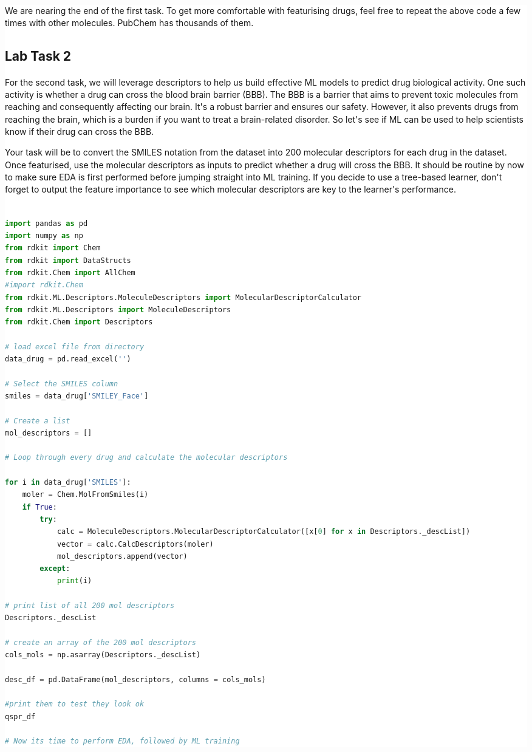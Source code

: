 We are nearing the end of the first task. To get more comfortable with featurising drugs, feel free to repeat the above code a few times with other molecules. PubChem has thousands of them. 

## Lab Task 2

For the second task, we will leverage descriptors to help us build effective ML models to predict drug biological activity. One such activity is whether a drug can cross the blood brain barrier (BBB). The BBB is a barrier that aims to prevent toxic molecules from reaching and consequently affecting our brain. It's a robust barrier and ensures our safety. However, it also prevents drugs from reaching the brain, which is a burden if you want to treat a brain-related disorder. So let's see if ML can be used to help scientists know if their drug can cross the BBB.

Your task will be to convert the SMILES notation from the dataset into 200 molecular descriptors for each drug in the dataset. Once featurised, use the molecular descriptors as inputs to predict whether a drug will cross the BBB. It should be routine by now to make sure EDA is first performed before jumping straight into ML training. If you decide to use a tree-based learner, don't forget to output the feature importance to see which molecular descriptors are key to the learner's performance.

``` python

import pandas as pd
import numpy as np
from rdkit import Chem
from rdkit import DataStructs
from rdkit.Chem import AllChem
#import rdkit.Chem 
from rdkit.ML.Descriptors.MoleculeDescriptors import MolecularDescriptorCalculator
from rdkit.ML.Descriptors import MoleculeDescriptors
from rdkit.Chem import Descriptors

# load excel file from directory
data_drug = pd.read_excel('')

# Select the SMILES column
smiles = data_drug['SMILEY_Face']

# Create a list
mol_descriptors = []

# Loop through every drug and calculate the molecular descriptors

for i in data_drug['SMILES']: 
    moler = Chem.MolFromSmiles(i)
    if True:
        try:
            calc = MoleculeDescriptors.MolecularDescriptorCalculator([x[0] for x in Descriptors._descList])
            vector = calc.CalcDescriptors(moler)
            mol_descriptors.append(vector)
        except:
            print(i)

# print list of all 200 mol descriptors
Descriptors._descList

# create an array of the 200 mol descriptors
cols_mols = np.asarray(Descriptors._descList)

desc_df = pd.DataFrame(mol_descriptors, columns = cols_mols)

#print them to test they look ok
qspr_df

# Now its time to perform EDA, followed by ML training
```